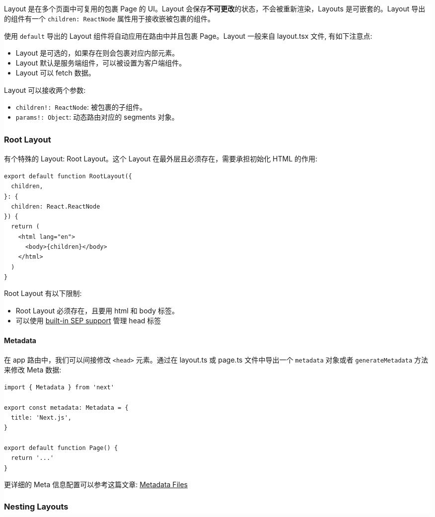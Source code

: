 Layout 是在多个页面中可复用的包裹 Page 的 UI。Layout 会保存**不可更改**的状态，不会被重新渲染，Layouts 是可嵌套的。Layout 导出的组件有一个 `children: ReactNode` 属性用于接收嵌被包裹的组件。 

使用 `default` 导出的 Layout 组件将自动应用在路由中并且包裹 Page。Layout 一般来自 layout.tsx 文件, 有如下注意点:
- Layout 是可选的，如果存在则会包裹对应内部元素。
- Layout 默认是服务端组件，可以被设置为客户端组件。
- Layout 可以 fetch 数据。

Layout 可以接收两个参数:
- `children!: ReactNode`: 被包裹的子组件。
- `params!: Object`: 动态路由对应的 segments 对象。

### Root Layout

有个特殊的 Layout: Root Layout。这个 Layout 在最外层且必须存在，需要承担初始化 HTML 的作用:

```tsx
export default function RootLayout({
  children,
}: {
  children: React.ReactNode
}) {
  return (
    <html lang="en">
      <body>{children}</body>
    </html>
  )
}
```

Root Layout 有以下限制:
- Root Layout 必须存在，且要用 html 和 body 标签。
- 可以使用 [built-in SEP support](https://nextjs.org/docs/app/building-your-application/optimizing/metadata) 管理 head 标签

#### Metadata

在 app 路由中，我们可以间接修改 `<head>` 元素。通过在 layout.ts 或 page.ts 文件中导出一个 `metadata` 对象或者 `generateMetadata` 方法来修改 Meta 数据:

```tsx
import { Metadata } from 'next'
 
export const metadata: Metadata = {
  title: 'Next.js',
}
 
export default function Page() {
  return '...'
}
```

更详细的 Meta 信息配置可以参考这篇文章: [Metadata Files](https://nextjs.org/docs/app/api-reference/file-conventions/metadata/app-icons)

### Nesting Layouts
